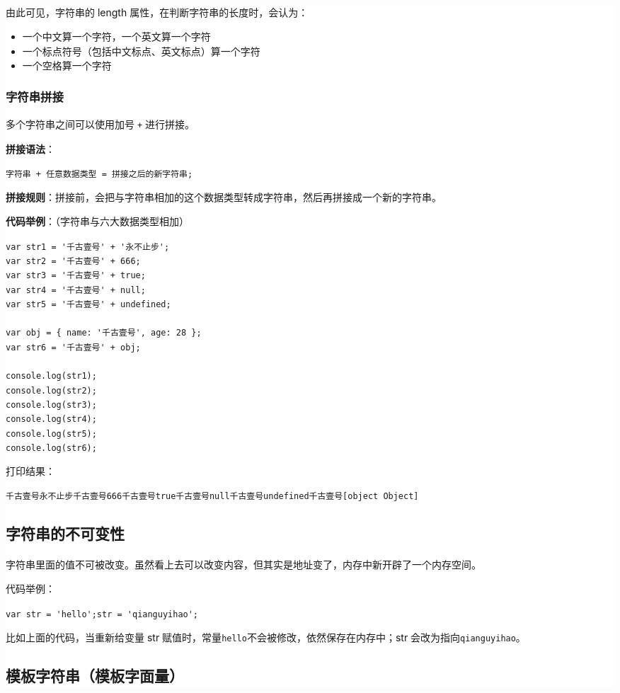由此可见，字符串的 length 属性，在判断字符串的长度时，会认为：

- 一个中文算一个字符，一个英文算一个字符
- 一个标点符号（包括中文标点、英文标点）算一个字符
- 一个空格算一个字符

### 字符串拼接

多个字符串之间可以使用加号 `+` 进行拼接。

**拼接语法**：

```
字符串 + 任意数据类型 = 拼接之后的新字符串;
```

**拼接规则**：拼接前，会把与字符串相加的这个数据类型转成字符串，然后再拼接成一个新的字符串。

**代码举例**：（字符串与六大数据类型相加）

```
var str1 = '千古壹号' + '永不止步';
var str2 = '千古壹号' + 666;
var str3 = '千古壹号' + true;
var str4 = '千古壹号' + null;
var str5 = '千古壹号' + undefined;

var obj = { name: '千古壹号', age: 28 };
var str6 = '千古壹号' + obj;

console.log(str1);
console.log(str2);
console.log(str3);
console.log(str4);
console.log(str5);
console.log(str6);
```

打印结果：

```
千古壹号永不止步千古壹号666千古壹号true千古壹号null千古壹号undefined千古壹号[object Object]
```

## 字符串的不可变性

字符串里面的值不可被改变。虽然看上去可以改变内容，但其实是地址变了，内存中新开辟了一个内存空间。

代码举例：

```
var str = 'hello';str = 'qianguyihao';
```

比如上面的代码，当重新给变量 str 赋值时，常量`hello`不会被修改，依然保存在内存中；str 会改为指向`qianguyihao`。

## 模板字符串（模板字面量）

